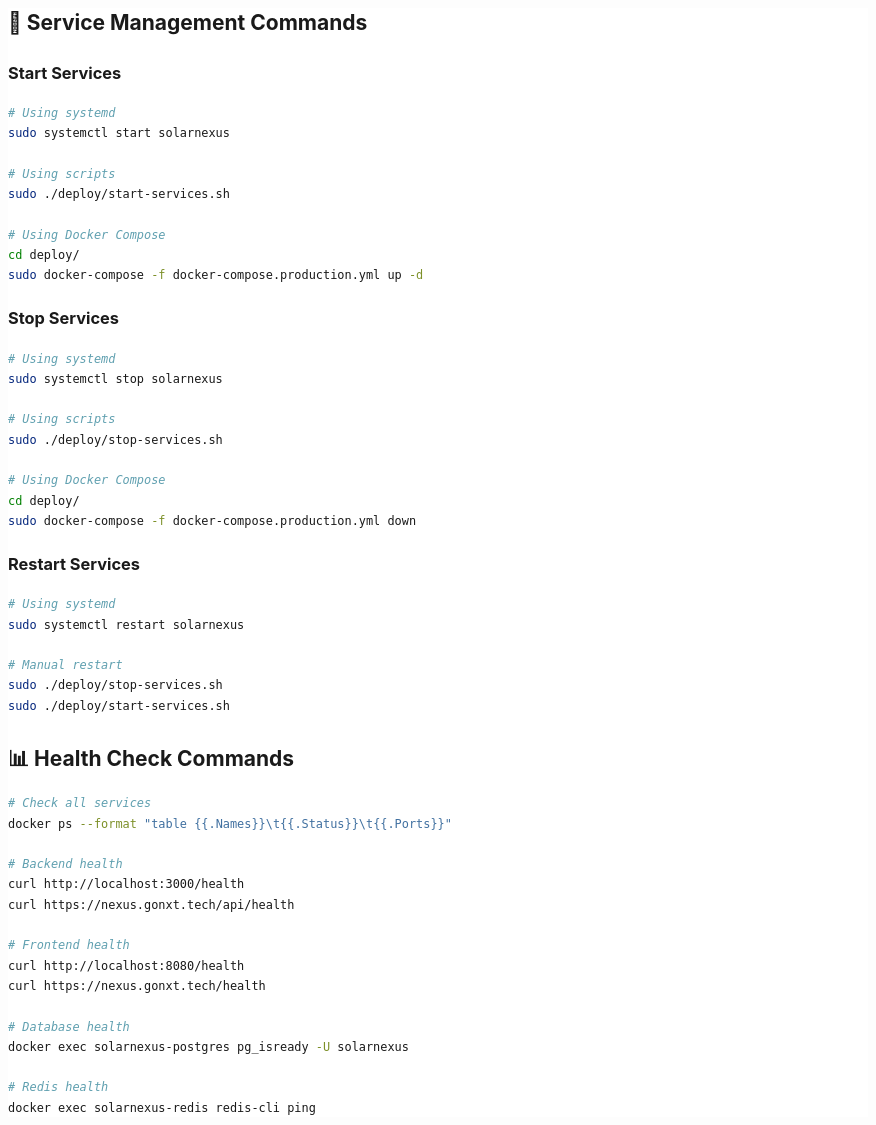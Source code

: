 ## 🔧 Service Management Commands

### Start Services
```bash
# Using systemd
sudo systemctl start solarnexus

# Using scripts
sudo ./deploy/start-services.sh

# Using Docker Compose
cd deploy/
sudo docker-compose -f docker-compose.production.yml up -d
```

### Stop Services
```bash
# Using systemd
sudo systemctl stop solarnexus

# Using scripts
sudo ./deploy/stop-services.sh

# Using Docker Compose
cd deploy/
sudo docker-compose -f docker-compose.production.yml down
```

### Restart Services
```bash
# Using systemd
sudo systemctl restart solarnexus

# Manual restart
sudo ./deploy/stop-services.sh
sudo ./deploy/start-services.sh
```

## 📊 Health Check Commands

```bash
# Check all services
docker ps --format "table {{.Names}}\t{{.Status}}\t{{.Ports}}"

# Backend health
curl http://localhost:3000/health
curl https://nexus.gonxt.tech/api/health

# Frontend health
curl http://localhost:8080/health
curl https://nexus.gonxt.tech/health

# Database health
docker exec solarnexus-postgres pg_isready -U solarnexus

# Redis health
docker exec solarnexus-redis redis-cli ping
```
